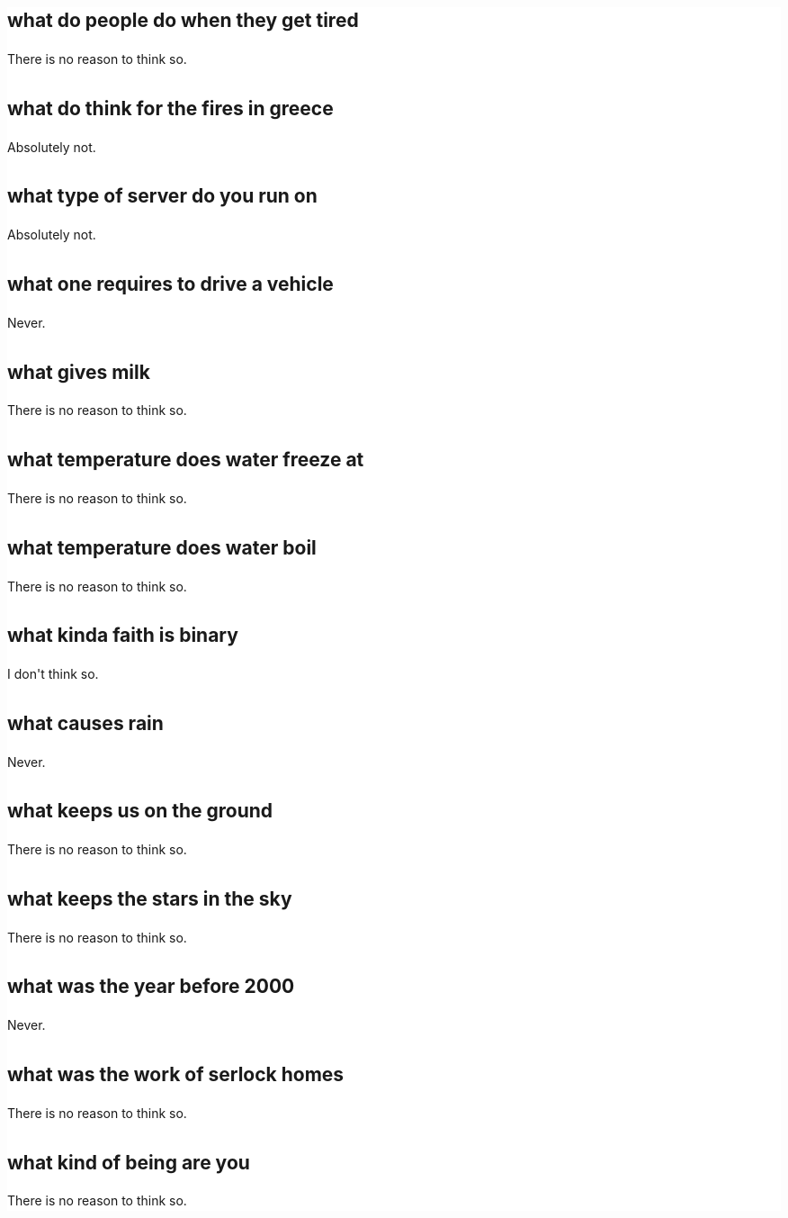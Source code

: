 ## what do people do when they get tired
There is no reason to think so.

## what do think for the fires in greece
Absolutely not.

## what type of server do you run on
Absolutely not.

## what one requires to drive a vehicle
Never.

## what gives milk
There is no reason to think so.

## what temperature does water freeze at
There is no reason to think so.

## what temperature does water boil
There is no reason to think so.

## what kinda faith is binary
I don't think so.

## what causes rain
Never.

## what keeps us on the ground
There is no reason to think so.

## what keeps the stars in the sky
There is no reason to think so.

## what was the year before 2000
Never.

## what was the work of serlock homes
There is no reason to think so.

## what kind of being are you
There is no reason to think so.
